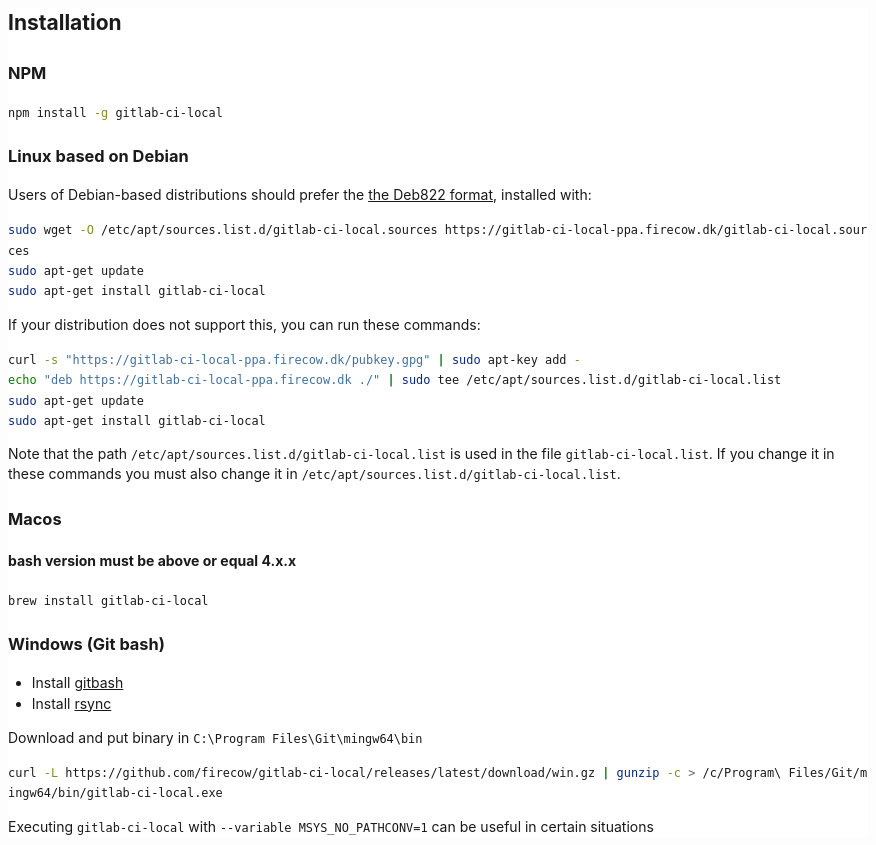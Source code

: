 ## Installation

### NPM

```bash
npm install -g gitlab-ci-local
```

### Linux based on Debian

Users of Debian-based distributions should prefer the [the Deb822 format][deb822], installed with:

```bash
sudo wget -O /etc/apt/sources.list.d/gitlab-ci-local.sources https://gitlab-ci-local-ppa.firecow.dk/gitlab-ci-local.sources
sudo apt-get update
sudo apt-get install gitlab-ci-local
```

  [deb822]: https://repolib.readthedocs.io/en/latest/deb822-format.html#deb822-format

If your distribution does not support this, you can run these commands:

```bash
curl -s "https://gitlab-ci-local-ppa.firecow.dk/pubkey.gpg" | sudo apt-key add -
echo "deb https://gitlab-ci-local-ppa.firecow.dk ./" | sudo tee /etc/apt/sources.list.d/gitlab-ci-local.list
sudo apt-get update
sudo apt-get install gitlab-ci-local
```

Note that the path `/etc/apt/sources.list.d/gitlab-ci-local.list` is used in the file `gitlab-ci-local.list`.
If you change it in these commands you must also change it in `/etc/apt/sources.list.d/gitlab-ci-local.list`.

### Macos

#### bash version must be above or equal 4.x.x

```bash
brew install gitlab-ci-local
```

### Windows (Git bash)

* Install [gitbash](https://git-scm.com/downloads)
* Install [rsync](https://prasaz.medium.com/add-rsync-to-windows-git-bash-f42736bae1b3)

Download and put binary in `C:\Program Files\Git\mingw64\bin`

```bash
curl -L https://github.com/firecow/gitlab-ci-local/releases/latest/download/win.gz | gunzip -c > /c/Program\ Files/Git/mingw64/bin/gitlab-ci-local.exe
```

Executing `gitlab-ci-local` with `--variable MSYS_NO_PATHCONV=1` can be useful in certain situations
